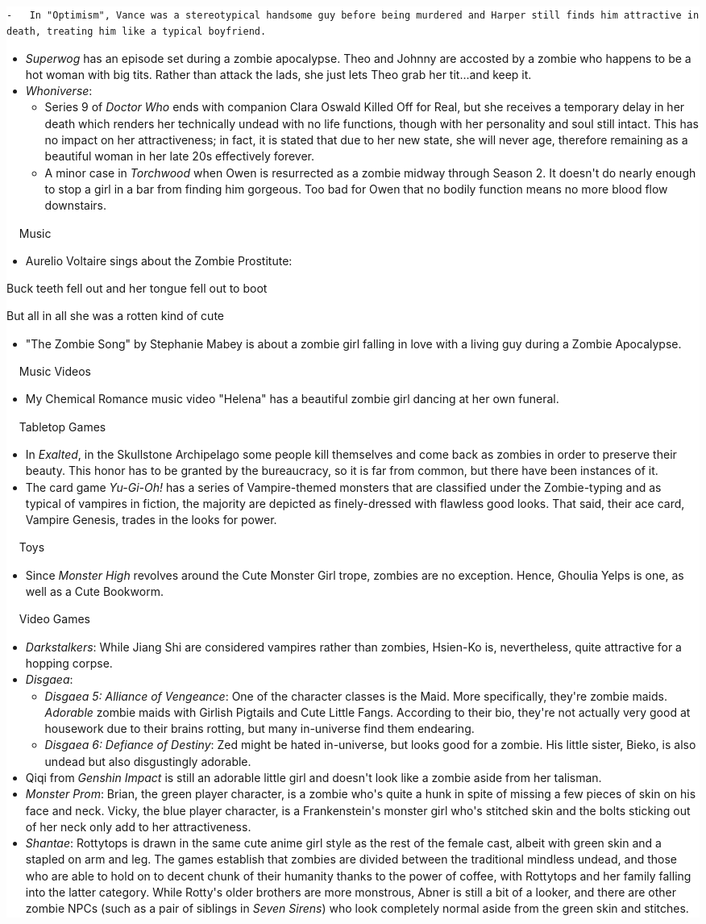     -   In "Optimism", Vance was a stereotypical handsome guy before being murdered and Harper still finds him attractive in death, treating him like a typical boyfriend.
-   _Superwog_ has an episode set during a zombie apocalypse. Theo and Johnny are accosted by a zombie who happens to be a hot woman with big tits. Rather than attack the lads, she just lets Theo grab her tit...and keep it.
-   _Whoniverse_:
    -   Series 9 of _Doctor Who_ ends with companion Clara Oswald Killed Off for Real, but she receives a temporary delay in her death which renders her technically undead with no life functions, though with her personality and soul still intact. This has no impact on her attractiveness; in fact, it is stated that due to her new state, she will never age, therefore remaining as a beautiful woman in her late 20s effectively forever.
    -   A minor case in _Torchwood_ when Owen is resurrected as a zombie midway through Season 2. It doesn't do nearly enough to stop a girl in a bar from finding him gorgeous. Too bad for Owen that no bodily function means no more blood flow downstairs.

    Music 

-   Aurelio Voltaire sings about the Zombie Prostitute:

Buck teeth fell out and her tongue fell out to boot

But all in all she was a rotten kind of cute

-   "The Zombie Song" by Stephanie Mabey is about a zombie girl falling in love with a living guy during a Zombie Apocalypse.

    Music Videos 

-   My Chemical Romance music video "Helena" has a beautiful zombie girl dancing at her own funeral.

    Tabletop Games 

-   In _Exalted_, in the Skullstone Archipelago some people kill themselves and come back as zombies in order to preserve their beauty. This honor has to be granted by the bureaucracy, so it is far from common, but there have been instances of it.
-   The card game _Yu-Gi-Oh!_ has a series of Vampire-themed monsters that are classified under the Zombie-typing and as typical of vampires in fiction, the majority are depicted as finely-dressed with flawless good looks. That said, their ace card, Vampire Genesis, trades in the looks for power.

    Toys 

-   Since _Monster High_ revolves around the Cute Monster Girl trope, zombies are no exception. Hence, Ghoulia Yelps is one, as well as a Cute Bookworm.

    Video Games 

-   _Darkstalkers_: While Jiang Shi are considered vampires rather than zombies, Hsien-Ko is, nevertheless, quite attractive for a hopping corpse.
-   _Disgaea_:
    -   _Disgaea 5: Alliance of Vengeance_: One of the character classes is the Maid. More specifically, they're zombie maids. _Adorable_ zombie maids with Girlish Pigtails and Cute Little Fangs. According to their bio, they're not actually very good at housework due to their brains rotting, but many in-universe find them endearing.
    -   _Disgaea 6: Defiance of Destiny_: Zed might be hated in-universe, but looks good for a zombie. His little sister, Bieko, is also undead but also disgustingly adorable.
-   Qiqi from _Genshin Impact_ is still an adorable little girl and doesn't look like a zombie aside from her talisman.
-   _Monster Prom_: Brian, the green player character, is a zombie who's quite a hunk in spite of missing a few pieces of skin on his face and neck. Vicky, the blue player character, is a Frankenstein's monster girl who's stitched skin and the bolts sticking out of her neck only add to her attractiveness.
-   _Shantae_: Rottytops is drawn in the same cute anime girl style as the rest of the female cast, albeit with green skin and a stapled on arm and leg. The games establish that zombies are divided between the traditional mindless undead, and those who are able to hold on to decent chunk of their humanity thanks to the power of coffee, with Rottytops and her family falling into the latter category. While Rotty's older brothers are more monstrous, Abner is still a bit of a looker, and there are other zombie NPCs (such as a pair of siblings in _Seven Sirens_) who look completely normal aside from the green skin and stitches.